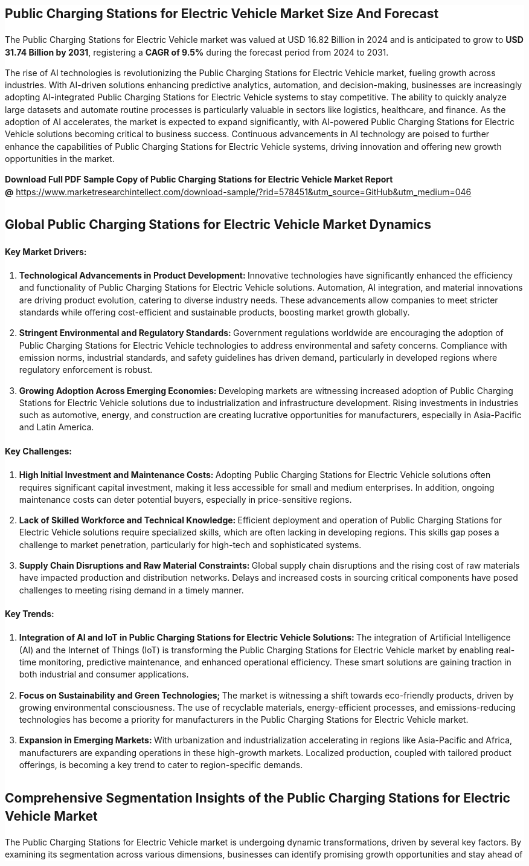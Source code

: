 <h2>Public Charging Stations for Electric Vehicle Market Size And Forecast</h2><p>The Public Charging Stations for Electric Vehicle market was valued at USD 16.82 Billion in 2024 and is anticipated to grow to <strong>USD 31.74 Billion by 2031</strong>, registering a <strong>CAGR of 9.5%</strong> during the forecast period from 2024 to 2031.</p><p>The rise of AI technologies is revolutionizing the Public Charging Stations for Electric Vehicle market, fueling growth across industries. With AI-driven solutions enhancing predictive analytics, automation, and decision-making, businesses are increasingly adopting AI-integrated Public Charging Stations for Electric Vehicle systems to stay competitive. The ability to quickly analyze large datasets and automate routine processes is particularly valuable in sectors like logistics, healthcare, and finance. As the adoption of AI accelerates, the market is expected to expand significantly, with AI-powered Public Charging Stations for Electric Vehicle solutions becoming critical to business success. Continuous advancements in AI technology are poised to further enhance the capabilities of Public Charging Stations for Electric Vehicle systems, driving innovation and offering new growth opportunities in the market.</p><p><strong>Download Full PDF Sample Copy of Public Charging Stations for Electric Vehicle Market Report @</strong>&nbsp;<a href="https://www.marketresearchintellect.com/download-sample/?rid=578451&amp;utm_source=GitHub&amp;utm_medium=046">https://www.marketresearchintellect.com/download-sample/?rid=578451&amp;utm_source=GitHub&amp;utm_medium=046</a></p><h2>Global Public Charging Stations for Electric Vehicle Market Dynamics</h2><h4><strong>Key Market Drivers:</strong></h4><ol><li><p><strong>Technological Advancements in Product Development:&nbsp;</strong>Innovative technologies have significantly enhanced the efficiency and functionality of Public Charging Stations for Electric Vehicle solutions. Automation, AI integration, and material innovations are driving product evolution, catering to diverse industry needs. These advancements allow companies to meet stricter standards while offering cost-efficient and sustainable products, boosting market growth globally.</p></li><li><p><strong>Stringent Environmental and Regulatory Standards:&nbsp;</strong>Government regulations worldwide are encouraging the adoption of Public Charging Stations for Electric Vehicle technologies to address environmental and safety concerns. Compliance with emission norms, industrial standards, and safety guidelines has driven demand, particularly in developed regions where regulatory enforcement is robust.</p></li><li><p><strong>Growing Adoption Across Emerging Economies:&nbsp;</strong>Developing markets are witnessing increased adoption of Public Charging Stations for Electric Vehicle solutions due to industrialization and infrastructure development. Rising investments in industries such as automotive, energy, and construction are creating lucrative opportunities for manufacturers, especially in Asia-Pacific and Latin America.</p></li></ol><h4><strong>Key Challenges:</strong></h4><ol><li><p><strong>High Initial Investment and Maintenance Costs:&nbsp;</strong>Adopting Public Charging Stations for Electric Vehicle solutions often requires significant capital investment, making it less accessible for small and medium enterprises. In addition, ongoing maintenance costs can deter potential buyers, especially in price-sensitive regions.</p></li><li><p><strong>Lack of Skilled Workforce and Technical Knowledge:&nbsp;</strong>Efficient deployment and operation of Public Charging Stations for Electric Vehicle solutions require specialized skills, which are often lacking in developing regions. This skills gap poses a challenge to market penetration, particularly for high-tech and sophisticated systems.</p></li><li><p><strong>Supply Chain Disruptions and Raw Material Constraints:&nbsp;</strong>Global supply chain disruptions and the rising cost of raw materials have impacted production and distribution networks. Delays and increased costs in sourcing critical components have posed challenges to meeting rising demand in a timely manner.</p></li></ol><h4><strong>Key Trends:</strong></h4><ol><li><p><strong>Integration of AI and IoT in Public Charging Stations for Electric Vehicle Solutions:&nbsp;</strong>The integration of Artificial Intelligence (AI) and the Internet of Things (IoT) is transforming the Public Charging Stations for Electric Vehicle market by enabling real-time monitoring, predictive maintenance, and enhanced operational efficiency. These smart solutions are gaining traction in both industrial and consumer applications.</p></li><li><p><strong>Focus on Sustainability and Green Technologies;&nbsp;</strong>The market is witnessing a shift towards eco-friendly products, driven by growing environmental consciousness. The use of recyclable materials, energy-efficient processes, and emissions-reducing technologies has become a priority for manufacturers in the Public Charging Stations for Electric Vehicle market.</p></li><li><p><strong>Expansion in Emerging Markets:&nbsp;</strong>With urbanization and industrialization accelerating in regions like Asia-Pacific and Africa, manufacturers are expanding operations in these high-growth markets. Localized production, coupled with tailored product offerings, is becoming a key trend to cater to region-specific demands.</p></li></ol><div class="article-main__content" data-test-id="publishing-text-block"><h2>Comprehensive Segmentation Insights of the Public Charging Stations for Electric Vehicle Market</h2><p>The Public Charging Stations for Electric Vehicle market is undergoing dynamic transformations, driven by several key factors. By examining its segmentation across various dimensions, businesses can identify promising growth opportunities and stay ahead of